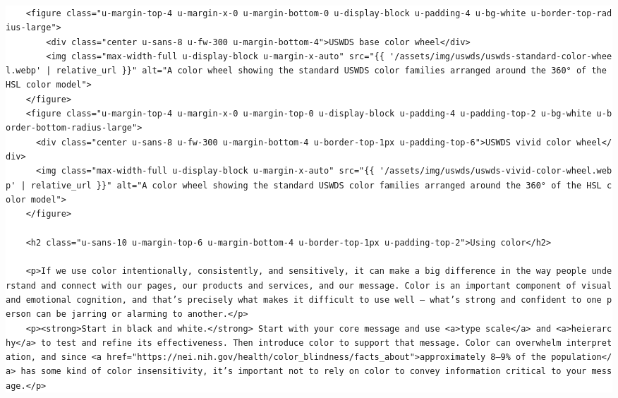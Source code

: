         <figure class="u-margin-top-4 u-margin-x-0 u-margin-bottom-0 u-display-block u-padding-4 u-bg-white u-border-top-radius-large">
            <div class="center u-sans-8 u-fw-300 u-margin-bottom-4">USWDS base color wheel</div>
            <img class="max-width-full u-display-block u-margin-x-auto" src="{{ '/assets/img/uswds/uswds-standard-color-wheel.webp' | relative_url }}" alt="A color wheel showing the standard USWDS color families arranged around the 360° of the HSL color model">
        </figure>
        <figure class="u-margin-top-4 u-margin-x-0 u-margin-top-0 u-display-block u-padding-4 u-padding-top-2 u-bg-white u-border-bottom-radius-large">
          <div class="center u-sans-8 u-fw-300 u-margin-bottom-4 u-border-top-1px u-padding-top-6">USWDS vivid color wheel</div>
          <img class="max-width-full u-display-block u-margin-x-auto" src="{{ '/assets/img/uswds/uswds-vivid-color-wheel.webp' | relative_url }}" alt="A color wheel showing the standard USWDS color families arranged around the 360° of the HSL color model">
        </figure>

        <h2 class="u-sans-10 u-margin-top-6 u-margin-bottom-4 u-border-top-1px u-padding-top-2">Using color</h2>

        <p>If we use color intentionally, consistently, and sensitively, it can make a big difference in the way people understand and connect with our pages, our products and services, and our message. Color is an important component of visual and emotional cognition, and that’s precisely what makes it difficult to use well — what’s strong and confident to one person can be jarring or alarming to another.</p>
        <p><strong>Start in black and white.</strong> Start with your core message and use <a>type scale</a> and <a>heierarchy</a> to test and refine its effectiveness. Then introduce color to support that message. Color can overwhelm interpretation, and since <a href="https://nei.nih.gov/health/color_blindness/facts_about">approximately 8–9% of the population</a> has some kind of color insensitivity, it’s important not to rely on color to convey information critical to your message.</p>
